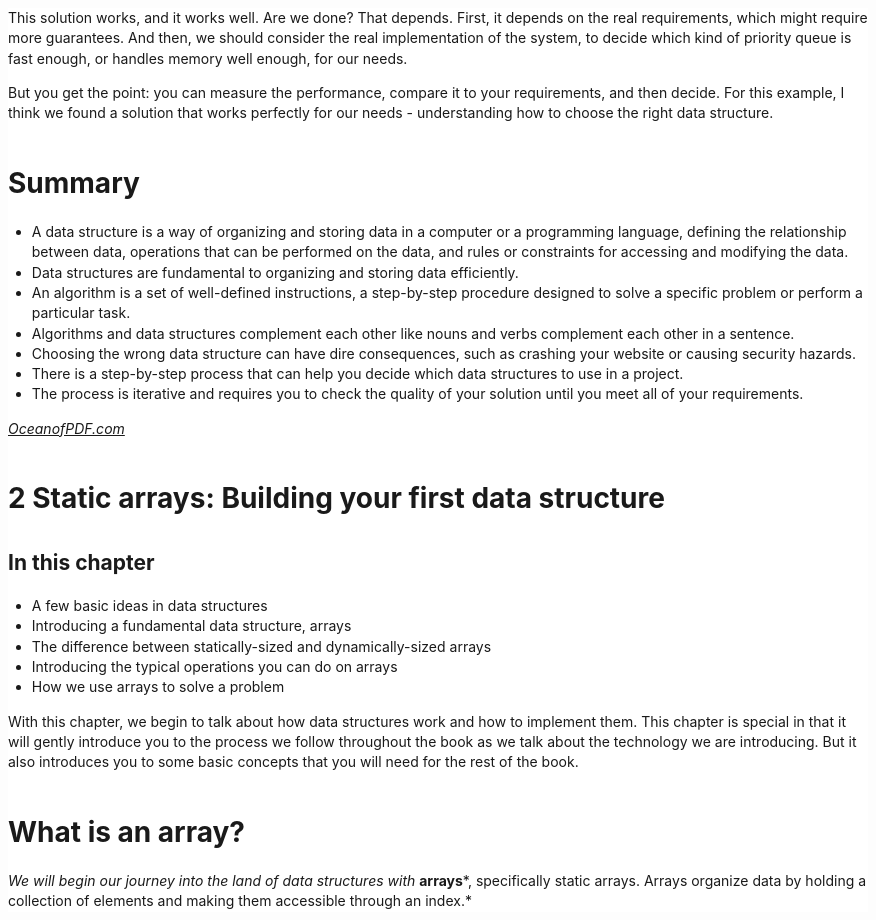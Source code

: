 This solution works, and it works well. Are we done? That depends. First, it depends on the real requirements, which might require more guarantees. And then, we should consider the real implementation of the system, to decide which kind of priority queue is fast enough, or handles memory well enough, for our needs.

But you get the point: you can measure the performance, compare it to your requirements, and then decide. For this example, I think we found a solution that works perfectly for our needs - understanding how to choose the right data structure.

# **Summary**

- A data structure is a way of organizing and storing data in a computer or a programming language, defining the relationship between data, operations that can be performed on the data, and rules or constraints for accessing and modifying the data.
- Data structures are fundamental to organizing and storing data efficiently.
- An algorithm is a set of well-defined instructions, a step-by-step procedure designed to solve a specific problem or perform a particular task.
- Algorithms and data structures complement each other like nouns and verbs complement each other in a sentence.
- Choosing the wrong data structure can have dire consequences, such as crashing your website or causing security hazards.
- There is a step-by-step process that can help you decide which data structures to use in a project.
- The process is iterative and requires you to check the quality of your solution until you meet all of your requirements.

*[OceanofPDF.com](https://oceanofpdf.com/)*

# <span id="page-23-0"></span>**2 Static arrays: Building your first data structure**

## **In this chapter**

- A few basic ideas in data structures
- Introducing a fundamental data structure, arrays
- The difference between statically-sized and dynamically-sized arrays
- Introducing the typical operations you can do on arrays
- How we use arrays to solve a problem

With this chapter, we begin to talk about how data structures work and how to implement them. This chapter is special in that it will gently introduce you to the process we follow throughout the book as we talk about the technology we are introducing. But it also introduces you to some basic concepts that you will need for the rest of the book.

# **What is an array?**

*We will begin our journey into the land of data structures with* **arrays***, specifically static arrays. Arrays organize data by holding a collection of elements and making them accessible through an index.*
